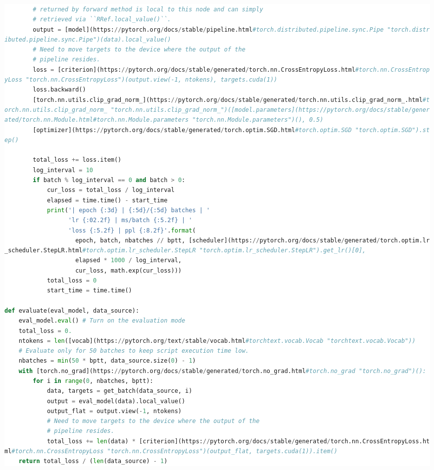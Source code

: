 ```py
        # returned by forward method is local to this node and can simply
        # retrieved via ``RRef.local_value()``.
        output = [model](https://pytorch.org/docs/stable/pipeline.html#torch.distributed.pipeline.sync.Pipe "torch.distributed.pipeline.sync.Pipe")(data).local_value()
        # Need to move targets to the device where the output of the
        # pipeline resides.
        loss = [criterion](https://pytorch.org/docs/stable/generated/torch.nn.CrossEntropyLoss.html#torch.nn.CrossEntropyLoss "torch.nn.CrossEntropyLoss")(output.view(-1, ntokens), targets.cuda(1))
        loss.backward()
        [torch.nn.utils.clip_grad_norm_](https://pytorch.org/docs/stable/generated/torch.nn.utils.clip_grad_norm_.html#torch.nn.utils.clip_grad_norm_ "torch.nn.utils.clip_grad_norm_")([model.parameters](https://pytorch.org/docs/stable/generated/torch.nn.Module.html#torch.nn.Module.parameters "torch.nn.Module.parameters")(), 0.5)
        [optimizer](https://pytorch.org/docs/stable/generated/torch.optim.SGD.html#torch.optim.SGD "torch.optim.SGD").step()

        total_loss += loss.item()
        log_interval = 10
        if batch % log_interval == 0 and batch > 0:
            cur_loss = total_loss / log_interval
            elapsed = time.time() - start_time
            print('| epoch {:3d} | {:5d}/{:5d} batches | '
                  'lr {:02.2f} | ms/batch {:5.2f} | '
                  'loss {:5.2f} | ppl {:8.2f}'.format(
                    epoch, batch, nbatches // bptt, [scheduler](https://pytorch.org/docs/stable/generated/torch.optim.lr_scheduler.StepLR.html#torch.optim.lr_scheduler.StepLR "torch.optim.lr_scheduler.StepLR").get_lr()[0],
                    elapsed * 1000 / log_interval,
                    cur_loss, math.exp(cur_loss)))
            total_loss = 0
            start_time = time.time()

def evaluate(eval_model, data_source):
    eval_model.eval() # Turn on the evaluation mode
    total_loss = 0.
    ntokens = len([vocab](https://pytorch.org/text/stable/vocab.html#torchtext.vocab.Vocab "torchtext.vocab.Vocab"))
    # Evaluate only for 50 batches to keep script execution time low.
    nbatches = min(50 * bptt, data_source.size(0) - 1)
    with [torch.no_grad](https://pytorch.org/docs/stable/generated/torch.no_grad.html#torch.no_grad "torch.no_grad")():
        for i in range(0, nbatches, bptt):
            data, targets = get_batch(data_source, i)
            output = eval_model(data).local_value()
            output_flat = output.view(-1, ntokens)
            # Need to move targets to the device where the output of the
            # pipeline resides.
            total_loss += len(data) * [criterion](https://pytorch.org/docs/stable/generated/torch.nn.CrossEntropyLoss.html#torch.nn.CrossEntropyLoss "torch.nn.CrossEntropyLoss")(output_flat, targets.cuda(1)).item()
    return total_loss / (len(data_source) - 1) 
```
